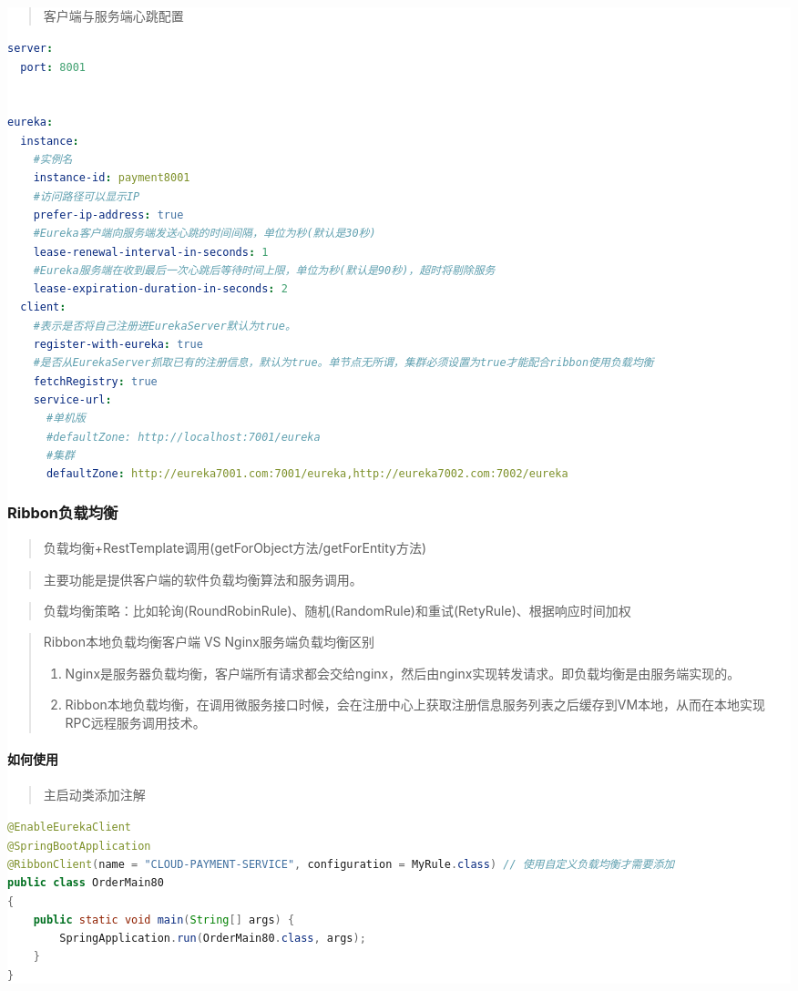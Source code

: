 

> 客户端与服务端心跳配置

```yml
server:
  port: 8001


eureka:
  instance:
    #实例名
    instance-id: payment8001
    #访问路径可以显示IP
    prefer-ip-address: true
    #Eureka客户端向服务端发送心跳的时间间隔，单位为秒(默认是30秒)
    lease-renewal-interval-in-seconds: 1
    #Eureka服务端在收到最后一次心跳后等待时间上限，单位为秒(默认是90秒)，超时将剔除服务
    lease-expiration-duration-in-seconds: 2
  client:
    #表示是否将自己注册进EurekaServer默认为true。
    register-with-eureka: true
    #是否从EurekaServer抓取已有的注册信息，默认为true。单节点无所谓，集群必须设置为true才能配合ribbon使用负载均衡
    fetchRegistry: true
    service-url:
      #单机版
      #defaultZone: http://localhost:7001/eureka
      #集群
      defaultZone: http://eureka7001.com:7001/eureka,http://eureka7002.com:7002/eureka
```



### Ribbon负载均衡

> 负载均衡+RestTemplate调用(getForObject方法/getForEntity方法)

> 主要功能是提供客户端的软件负载均衡算法和服务调用。

> 负载均衡策略：比如轮询(RoundRobinRule)、随机(RandomRule)和重试(RetyRule)、根据响应时间加权

> Ribbon本地负载均衡客户端 VS Nginx服务端负载均衡区别
>
> 1. Nginx是服务器负载均衡，客户端所有请求都会交给nginx，然后由nginx实现转发请求。即负载均衡是由服务端实现的。
>
> 2. Ribbon本地负载均衡，在调用微服务接口时候，会在注册中心上获取注册信息服务列表之后缓存到VM本地，从而在本地实现RPC远程服务调用技术。



#### 如何使用

> 主启动类添加注解

```java
@EnableEurekaClient
@SpringBootApplication
@RibbonClient(name = "CLOUD-PAYMENT-SERVICE", configuration = MyRule.class) // 使用自定义负载均衡才需要添加
public class OrderMain80
{
    public static void main(String[] args) {
        SpringApplication.run(OrderMain80.class, args);
    }
}
```
